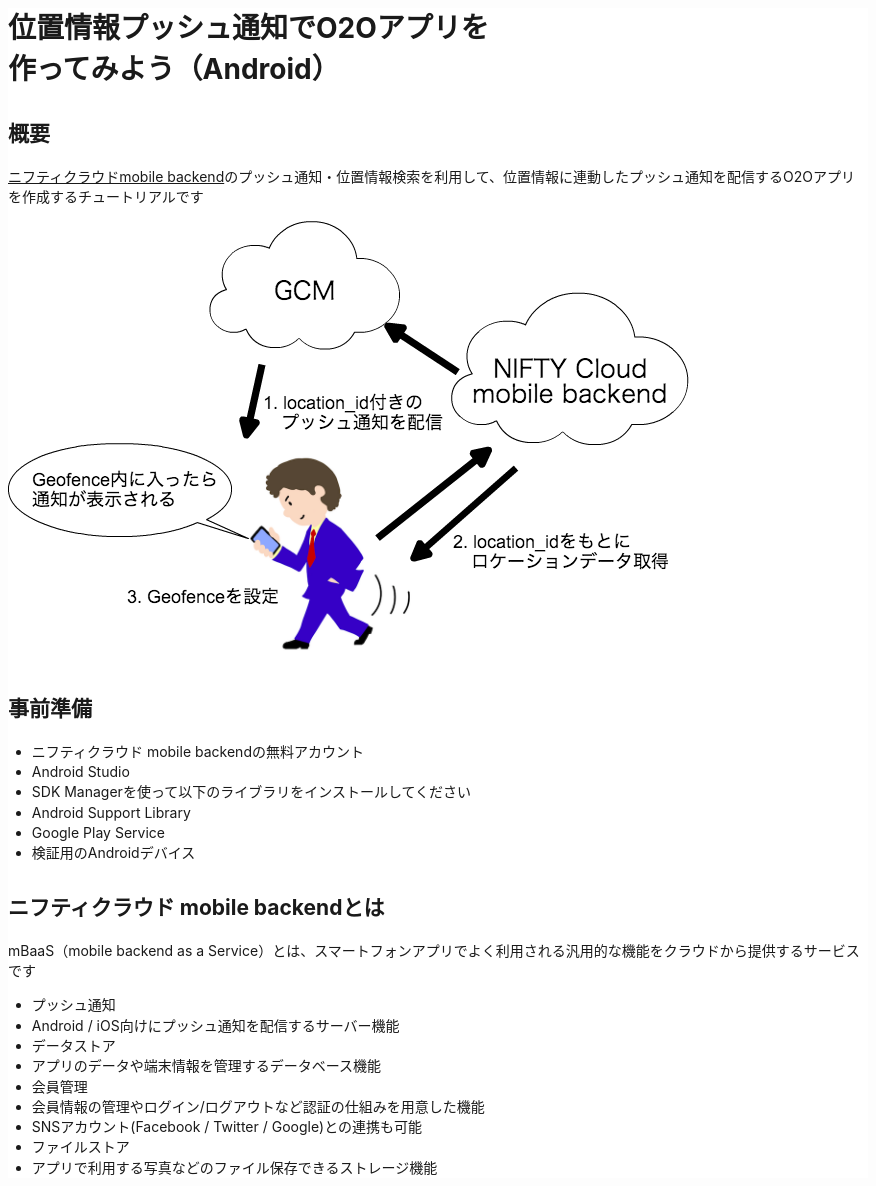 # 位置情報プッシュ通知でO2Oアプリを<br/>作ってみよう（Android）

## 概要

[ニフティクラウドmobile backend](http://mb.cloud.nifty.com/)のプッシュ通知・位置情報検索を利用して、位置情報に連動したプッシュ通知を配信するO2Oアプリを作成するチュートリアルです

<img src="/readme-img/demo_app_flow.png" alt="アプリの概要">

## 事前準備

- ニフティクラウド mobile backendの無料アカウント
- Android Studio
 - SDK Managerを使って以下のライブラリをインストールしてください
  - Android Support Library
  - Google Play Service
- 検証用のAndroidデバイス

## ニフティクラウド mobile backendとは

mBaaS（mobile backend as a Service）とは、スマートフォンアプリでよく利用される汎用的な機能をクラウドから提供するサービスです

- プッシュ通知
 - Android / iOS向けにプッシュ通知を配信するサーバー機能
- データストア
 - アプリのデータや端末情報を管理するデータベース機能
- 会員管理
 - 会員情報の管理やログイン/ログアウトなど認証の仕組みを用意した機能
 - SNSアカウント(Facebook / Twitter / Google)との連携も可能
- ファイルストア
 - アプリで利用する写真などのファイル保存できるストレージ機能
